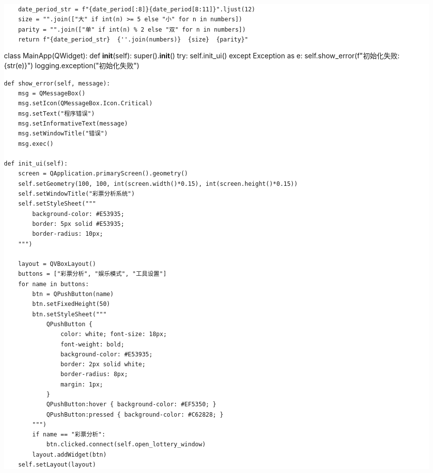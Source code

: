         date_period_str = f"{date_period[:8]}{date_period[8:11]}".ljust(12)
        size = "".join(["大" if int(n) >= 5 else "小" for n in numbers])
        parity = "".join(["单" if int(n) % 2 else "双" for n in numbers])
        return f"{date_period_str}  {''.join(numbers)}  {size}  {parity}"

class MainApp(QWidget):
    def __init__(self):
        super().__init__()
        try:
            self.init_ui()
        except Exception as e:
            self.show_error(f"初始化失败: {str(e)}")
            logging.exception("初始化失败")

    def show_error(self, message):
        msg = QMessageBox()
        msg.setIcon(QMessageBox.Icon.Critical)
        msg.setText("程序错误")
        msg.setInformativeText(message)
        msg.setWindowTitle("错误")
        msg.exec()

    def init_ui(self):
        screen = QApplication.primaryScreen().geometry()
        self.setGeometry(100, 100, int(screen.width()*0.15), int(screen.height()*0.15))
        self.setWindowTitle("彩票分析系统")
        self.setStyleSheet("""
            background-color: #E53935; 
            border: 5px solid #E53935;
            border-radius: 10px;
        """)

        layout = QVBoxLayout()
        buttons = ["彩票分析", "娱乐模式", "工具设置"]
        for name in buttons:
            btn = QPushButton(name)
            btn.setFixedHeight(50)
            btn.setStyleSheet("""
                QPushButton {
                    color: white; font-size: 18px; 
                    font-weight: bold;
                    background-color: #E53935;
                    border: 2px solid white;
                    border-radius: 8px;
                    margin: 1px;
                }
                QPushButton:hover { background-color: #EF5350; }
                QPushButton:pressed { background-color: #C62828; }
            """)
            if name == "彩票分析":
                btn.clicked.connect(self.open_lottery_window)
            layout.addWidget(btn)
        self.setLayout(layout)
